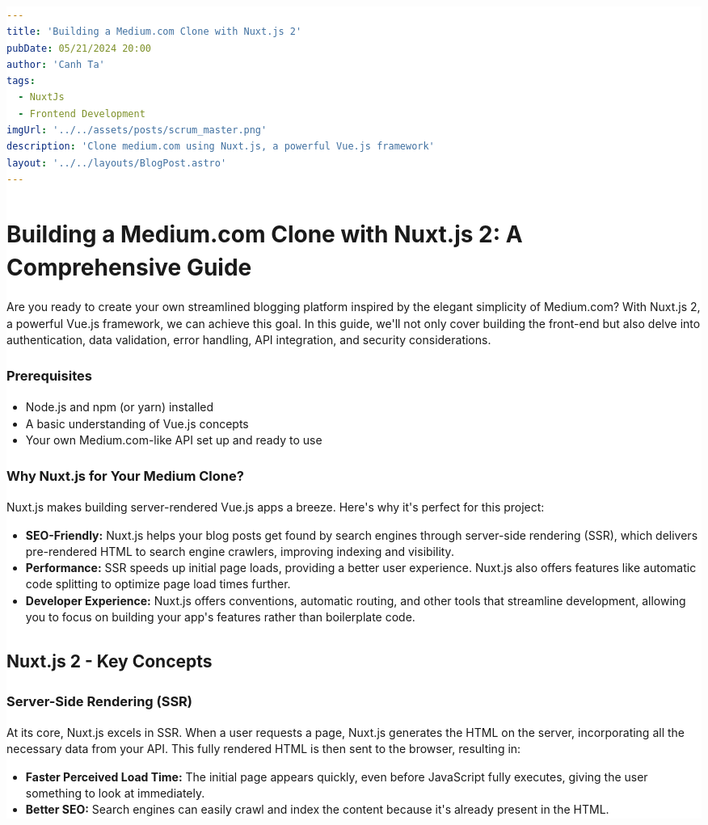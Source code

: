 ```yaml
---
title: 'Building a Medium.com Clone with Nuxt.js 2'
pubDate: 05/21/2024 20:00
author: 'Canh Ta'
tags:
  - NuxtJs
  - Frontend Development
imgUrl: '../../assets/posts/scrum_master.png'
description: 'Clone medium.com using Nuxt.js, a powerful Vue.js framework'
layout: '../../layouts/BlogPost.astro'
---
```


# Building a Medium.com Clone with Nuxt.js 2: A Comprehensive Guide

Are you ready to create your own streamlined blogging platform inspired by the elegant simplicity of Medium.com? With Nuxt.js 2, a powerful Vue.js framework, we can achieve this goal. In this guide, we'll not only cover building the front-end but also delve into authentication, data validation, error handling, API integration, and security considerations.

### Prerequisites

- Node.js and npm (or yarn) installed
- A basic understanding of Vue.js concepts
- Your own Medium.com-like API set up and ready to use

### Why Nuxt.js for Your Medium Clone?

Nuxt.js makes building server-rendered Vue.js apps a breeze. Here's why it's perfect for this project:

- **SEO-Friendly:** Nuxt.js helps your blog posts get found by search engines through server-side rendering (SSR), which delivers pre-rendered HTML to search engine crawlers, improving indexing and visibility.
- **Performance:** SSR speeds up initial page loads, providing a better user experience. Nuxt.js also offers features like automatic code splitting to optimize page load times further.
- **Developer Experience:** Nuxt.js offers conventions, automatic routing, and other tools that streamline development, allowing you to focus on building your app's features rather than boilerplate code.

## Nuxt.js 2 - Key Concepts

### Server-Side Rendering (SSR)

At its core, Nuxt.js excels in SSR. When a user requests a page, Nuxt.js generates the HTML on the server, incorporating all the necessary data from your API. This fully rendered HTML is then sent to the browser, resulting in:

- **Faster Perceived Load Time:** The initial page appears quickly, even before JavaScript fully executes, giving the user something to look at immediately.
- **Better SEO:** Search engines can easily crawl and index the content because it's already present in the HTML.
